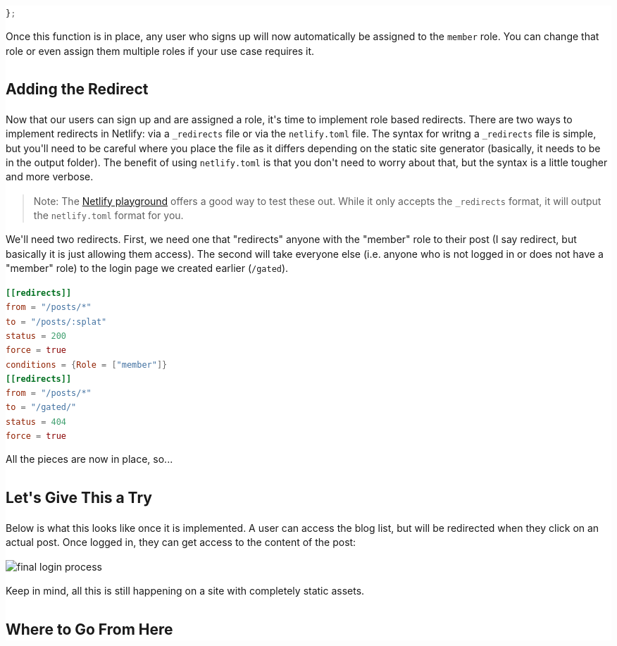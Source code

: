 ```javascript
};
```

Once this function is in place, any user who signs up will now automatically be assigned to the `member` role. You can change that role or even assign them multiple roles if your use case requires it.

## Adding the Redirect

Now that our users can sign up and are assigned a role, it's time to implement role based redirects. There are two ways to implement redirects in Netlify: via a `_redirects` file or via the `netlify.toml` file. The syntax for writng a `_redirects` file is simple, but you'll need to be careful where you place the file as it differs depending on the static site generator (basically, it needs to be in the output folder). The benefit of using `netlify.toml` is that you don't need to worry about that, but the syntax is a little tougher and more verbose.

> Note: The [Netlify playground](https://play.netlify.com/redirects) offers a good way to test these out. While it only accepts the `_redirects` format, it will output the `netlify.toml` format for you.

We'll need two redirects. First, we need one that "redirects" anyone with the "member" role to their post (I say redirect, but basically it is just allowing them access). The second will take everyone else (i.e. anyone who is not logged in or does not have a "member" role) to the login page we created earlier (`/gated`).

```toml
[[redirects]]
from = "/posts/*"
to = "/posts/:splat"
status = 200
force = true
conditions = {Role = ["member"]}
[[redirects]]
from = "/posts/*"
to = "/gated/"
status = 404
force = true
```

All the pieces are now in place, so...

## Let's Give This a Try

Below is what this looks like once it is implemented. A user can access the blog list, but will be redirected when they click on an actual post. Once logged in, they can get access to the content of the post:

![final login process](/images/1573736282-final-login.gif)

Keep in mind, all this is still happening on a site with completely static assets.

## Where to Go From Here
